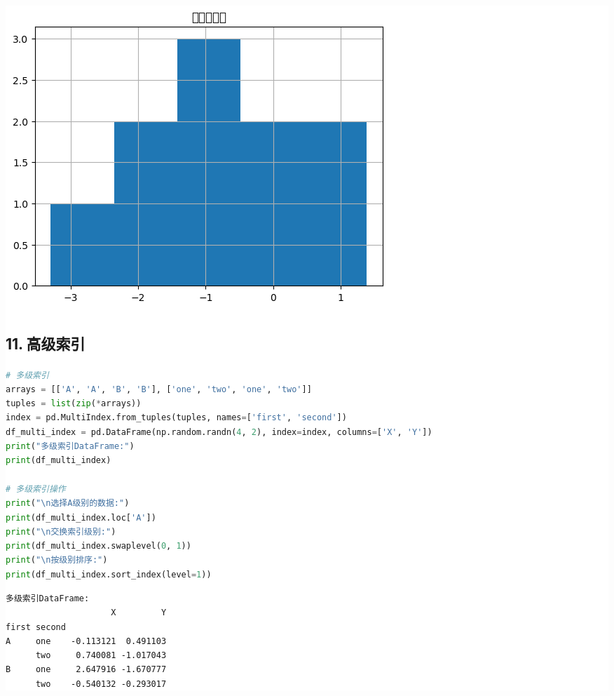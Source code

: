 ![png](pandas_advanced_examples_files/pandas_advanced_examples_22_8.png)

## 11. 高级索引

```python
# 多级索引
arrays = [['A', 'A', 'B', 'B'], ['one', 'two', 'one', 'two']]
tuples = list(zip(*arrays))
index = pd.MultiIndex.from_tuples(tuples, names=['first', 'second'])
df_multi_index = pd.DataFrame(np.random.randn(4, 2), index=index, columns=['X', 'Y'])
print("多级索引DataFrame:")
print(df_multi_index)

# 多级索引操作
print("\n选择A级别的数据:")
print(df_multi_index.loc['A'])
print("\n交换索引级别:")
print(df_multi_index.swaplevel(0, 1))
print("\n按级别排序:")
print(df_multi_index.sort_index(level=1))
```

    多级索引DataFrame:
                         X         Y
    first second
    A     one    -0.113121  0.491103
          two     0.740081 -1.017043
    B     one     2.647916 -1.670777
          two    -0.540132 -0.293017
